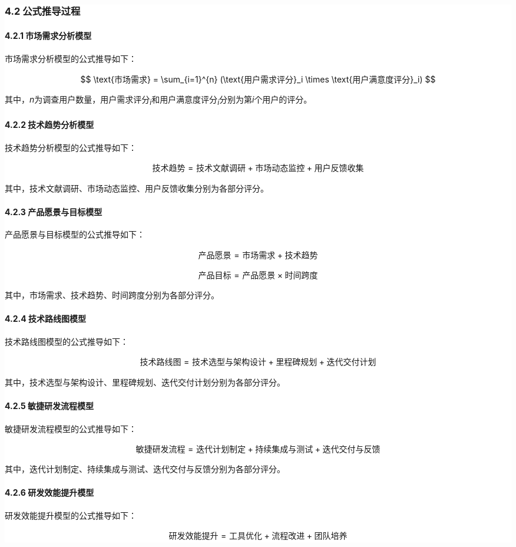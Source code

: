 ### 4.2 公式推导过程

#### 4.2.1 市场需求分析模型
市场需求分析模型的公式推导如下：

$$
\text{市场需求} = \sum_{i=1}^{n} (\text{用户需求评分}_i \times \text{用户满意度评分}_i)
$$

其中，$n$为调查用户数量，$\text{用户需求评分}_i$和$\text{用户满意度评分}_i$分别为第$i$个用户的评分。

#### 4.2.2 技术趋势分析模型
技术趋势分析模型的公式推导如下：

$$
\text{技术趋势} = \text{技术文献调研} + \text{市场动态监控} + \text{用户反馈收集}
$$

其中，$\text{技术文献调研}$、$\text{市场动态监控}$、$\text{用户反馈收集}$分别为各部分评分。

#### 4.2.3 产品愿景与目标模型
产品愿景与目标模型的公式推导如下：

$$
\text{产品愿景} = \text{市场需求} + \text{技术趋势}
$$

$$
\text{产品目标} = \text{产品愿景} \times \text{时间跨度}
$$

其中，$\text{市场需求}$、$\text{技术趋势}$、$\text{时间跨度}$分别为各部分评分。

#### 4.2.4 技术路线图模型
技术路线图模型的公式推导如下：

$$
\text{技术路线图} = \text{技术选型与架构设计} + \text{里程碑规划} + \text{迭代交付计划}
$$

其中，$\text{技术选型与架构设计}$、$\text{里程碑规划}$、$\text{迭代交付计划}$分别为各部分评分。

#### 4.2.5 敏捷研发流程模型
敏捷研发流程模型的公式推导如下：

$$
\text{敏捷研发流程} = \text{迭代计划制定} + \text{持续集成与测试} + \text{迭代交付与反馈}
$$

其中，$\text{迭代计划制定}$、$\text{持续集成与测试}$、$\text{迭代交付与反馈}$分别为各部分评分。

#### 4.2.6 研发效能提升模型
研发效能提升模型的公式推导如下：

$$
\text{研发效能提升} = \text{工具优化} + \text{流程改进} + \text{团队培养}
$$
